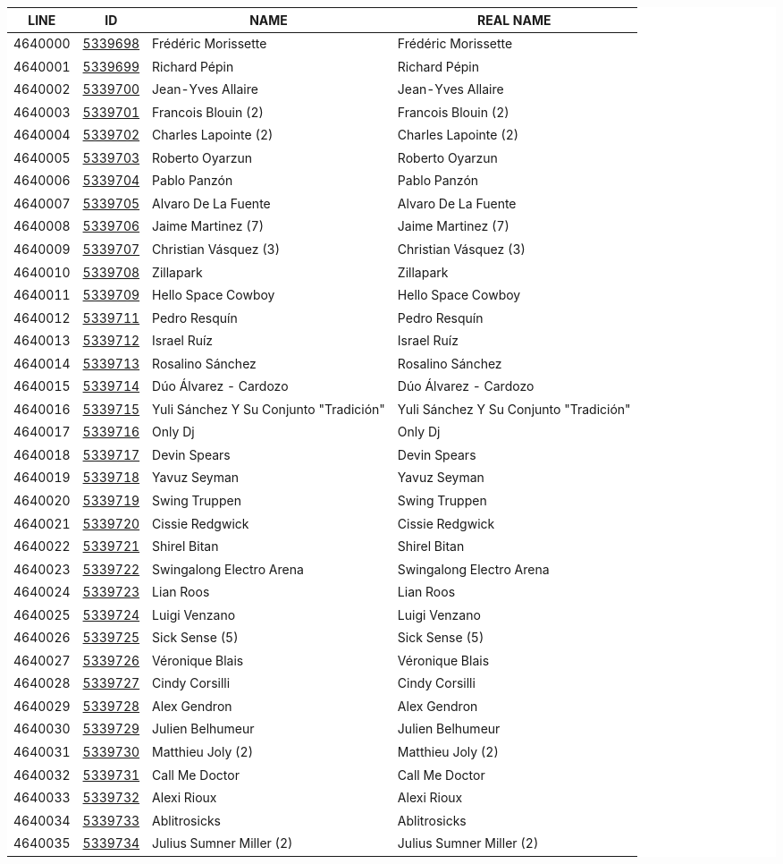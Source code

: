 | LINE   | ID        | NAME      | REAL NAME  |
| ------ | --------- | --------- | ---------- |
| 4640000 | [5339698](https://www.discogs.com/artist/5339698) | Frédéric Morissette | Frédéric Morissette |
| 4640001 | [5339699](https://www.discogs.com/artist/5339699) | Richard Pépin | Richard Pépin |
| 4640002 | [5339700](https://www.discogs.com/artist/5339700) | Jean-Yves Allaire | Jean-Yves Allaire |
| 4640003 | [5339701](https://www.discogs.com/artist/5339701) | Francois Blouin (2) | Francois Blouin (2) |
| 4640004 | [5339702](https://www.discogs.com/artist/5339702) | Charles Lapointe (2) | Charles Lapointe (2) |
| 4640005 | [5339703](https://www.discogs.com/artist/5339703) | Roberto Oyarzun | Roberto Oyarzun |
| 4640006 | [5339704](https://www.discogs.com/artist/5339704) | Pablo Panzón | Pablo Panzón |
| 4640007 | [5339705](https://www.discogs.com/artist/5339705) | Alvaro De La Fuente | Alvaro De La Fuente |
| 4640008 | [5339706](https://www.discogs.com/artist/5339706) | Jaime Martinez (7) | Jaime Martinez (7) |
| 4640009 | [5339707](https://www.discogs.com/artist/5339707) | Christian Vásquez (3) | Christian Vásquez (3) |
| 4640010 | [5339708](https://www.discogs.com/artist/5339708) | Zillapark | Zillapark |
| 4640011 | [5339709](https://www.discogs.com/artist/5339709) | Hello Space Cowboy | Hello Space Cowboy |
| 4640012 | [5339711](https://www.discogs.com/artist/5339711) | Pedro Resquín | Pedro Resquín |
| 4640013 | [5339712](https://www.discogs.com/artist/5339712) | Israel Ruíz | Israel Ruíz |
| 4640014 | [5339713](https://www.discogs.com/artist/5339713) | Rosalino Sánchez | Rosalino Sánchez |
| 4640015 | [5339714](https://www.discogs.com/artist/5339714) | Dúo Álvarez - Cardozo | Dúo Álvarez - Cardozo |
| 4640016 | [5339715](https://www.discogs.com/artist/5339715) | Yuli Sánchez Y Su Conjunto "Tradición" | Yuli Sánchez Y Su Conjunto "Tradición" |
| 4640017 | [5339716](https://www.discogs.com/artist/5339716) | Only Dj | Only Dj |
| 4640018 | [5339717](https://www.discogs.com/artist/5339717) | Devin Spears | Devin Spears |
| 4640019 | [5339718](https://www.discogs.com/artist/5339718) | Yavuz Seyman | Yavuz Seyman |
| 4640020 | [5339719](https://www.discogs.com/artist/5339719) | Swing Truppen | Swing Truppen |
| 4640021 | [5339720](https://www.discogs.com/artist/5339720) | Cissie Redgwick | Cissie Redgwick |
| 4640022 | [5339721](https://www.discogs.com/artist/5339721) | Shirel Bitan | Shirel Bitan |
| 4640023 | [5339722](https://www.discogs.com/artist/5339722) | Swingalong Electro Arena | Swingalong Electro Arena |
| 4640024 | [5339723](https://www.discogs.com/artist/5339723) | Lian Roos | Lian Roos |
| 4640025 | [5339724](https://www.discogs.com/artist/5339724) | Luigi Venzano | Luigi Venzano |
| 4640026 | [5339725](https://www.discogs.com/artist/5339725) | Sick Sense (5) | Sick Sense (5) |
| 4640027 | [5339726](https://www.discogs.com/artist/5339726) | Véronique Blais | Véronique Blais |
| 4640028 | [5339727](https://www.discogs.com/artist/5339727) | Cindy Corsilli | Cindy Corsilli |
| 4640029 | [5339728](https://www.discogs.com/artist/5339728) | Alex Gendron | Alex Gendron |
| 4640030 | [5339729](https://www.discogs.com/artist/5339729) | Julien Belhumeur | Julien Belhumeur |
| 4640031 | [5339730](https://www.discogs.com/artist/5339730) | Matthieu Joly (2) | Matthieu Joly (2) |
| 4640032 | [5339731](https://www.discogs.com/artist/5339731) | Call Me Doctor | Call Me Doctor |
| 4640033 | [5339732](https://www.discogs.com/artist/5339732) | Alexi Rioux | Alexi Rioux |
| 4640034 | [5339733](https://www.discogs.com/artist/5339733) | Ablitrosicks | Ablitrosicks |
| 4640035 | [5339734](https://www.discogs.com/artist/5339734) | Julius Sumner Miller (2) | Julius Sumner Miller (2) |